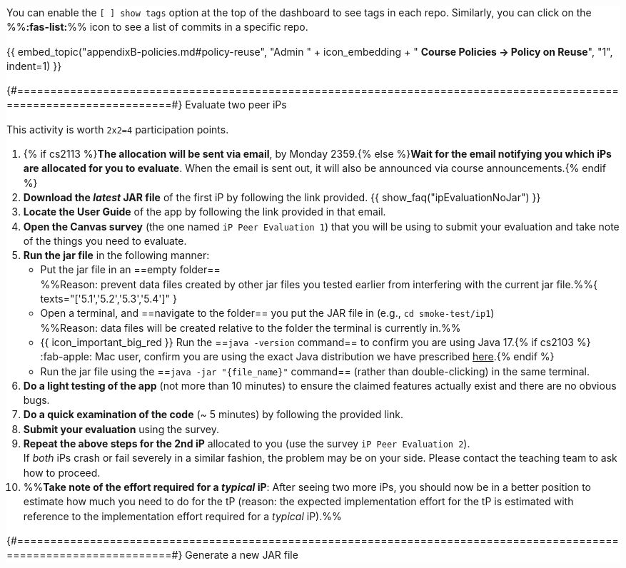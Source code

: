 You can enable the `[ ] show tags` option at the top of the dashboard to see tags in each repo. Similarly, you can click on the <span class="badge bg-light text-dark">%%**:fas-list:**%%</span>&nbsp;icon to see a list of commits in a specific repo.
</box>

{{ embed_topic("appendixB-policies.md#policy-reuse", "Admin " + icon_embedding + " **Course Policies → Policy on Reuse**", "1", indent=1) }}

</div>
{#====================================================================================================================#}
<span id="heading_evaluate_peer_ips">Evaluate two peer iPs</span>
<div id="desc_evaluate_peer_ips">

<div class="indented-level2">

<box type="info">

This activity is worth `2x2=4` participation points.
</box>

</div>

1. {% if cs2113 %}**The allocation will be sent via email**, by Monday 2359.{% else %}**Wait for the email notifying you which iPs are allocated for you to evaluate**. When the email is sent out, it will also be announced via course announcements.{% endif %}
1. **Download the _latest_ JAR file** of the first iP by following the link provided.
   {{ show_faq("ipEvaluationNoJar") }}
3. **Locate the User Guide** of the app by following the link provided in that email.
1. **Open the Canvas survey** (the one named `iP Peer Evaluation 1`) that you will be using to submit your evaluation and take note of the things you need to evaluate.
1. **Run the jar file** in the following manner:
   * Put the jar file in an ==empty folder==<br>
     %%Reason: prevent data files created by other jar files you tested earlier from interfering with the current jar file.%%{ texts="['5.1','5.2','5.3','5.4']" }
   * Open a terminal, and ==navigate to the folder== you put the JAR file in (e.g., `cd smoke-test/ip1`)<br>
     %%Reason: data files will be created relative to the folder the terminal is currently in.%%
   * {{ icon_important_big_red }} Run the ==`java -version` command== to confirm you are using Java 17.{% if cs2103 %}<br>
      :fab-apple: Mac user, confirm you are using the exact Java distribution we have prescribed [here](programmingLanguages.md).{% endif %}
   * Run the jar file using the ==`java -jar "{file_name}"` command== (rather than double-clicking) in the same terminal.
1. **Do a light testing of the app** (not more than 10 minutes) to ensure the claimed features actually exist and there are no obvious bugs.<br>
1. **Do a quick examination of the code** (~ 5 minutes) by following the provided link.
1. **Submit your evaluation** using the survey.
1. **Repeat the above steps for the 2nd iP** allocated to you (use the survey `iP Peer Evaluation 2`).<br>
   If _both_ iPs crash or fail severely in a similar fashion, the problem may be on your side. Please contact the teaching team to ask how to proceed.
1. %%**Take note of the effort required for a _typical_ iP**: After seeing two more iPs, you should now be in a better position to estimate how much you need to do for the tP (reason: the expected implementation effort for the tP is estimated with reference to the implementation effort required for a _typical_ iP).%%
</div>
{#====================================================================================================================#}
<span id="heading_generate_new_jar">Generate a new JAR file</span>
<div id="desc_generate_new_jar">
